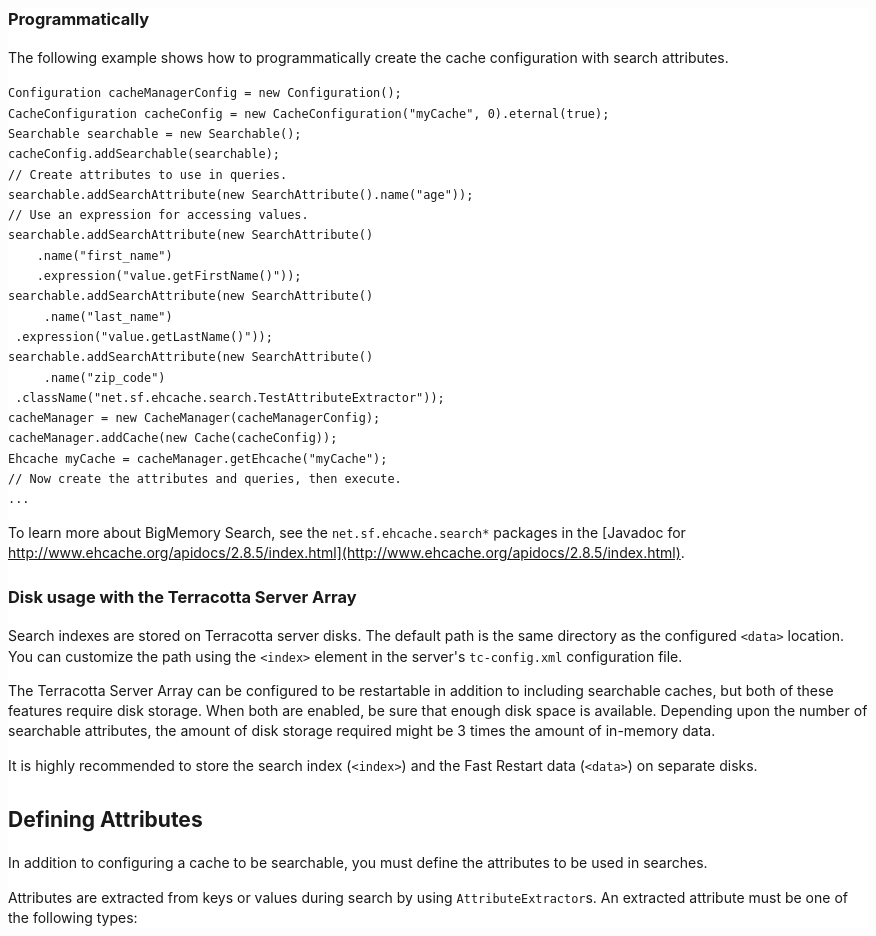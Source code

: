 
### Programmatically

The following example shows how to programmatically create the cache configuration with search attributes.

    Configuration cacheManagerConfig = new Configuration();
    CacheConfiguration cacheConfig = new CacheConfiguration("myCache", 0).eternal(true);
    Searchable searchable = new Searchable();
    cacheConfig.addSearchable(searchable);
    // Create attributes to use in queries.
    searchable.addSearchAttribute(new SearchAttribute().name("age"));
    // Use an expression for accessing values.
    searchable.addSearchAttribute(new SearchAttribute()
        .name("first_name")
        .expression("value.getFirstName()"));
    searchable.addSearchAttribute(new SearchAttribute()
         .name("last_name")
	 .expression("value.getLastName()"));
    searchable.addSearchAttribute(new SearchAttribute()
         .name("zip_code")
	 .className("net.sf.ehcache.search.TestAttributeExtractor"));
    cacheManager = new CacheManager(cacheManagerConfig);
    cacheManager.addCache(new Cache(cacheConfig));
    Ehcache myCache = cacheManager.getEhcache("myCache");
    // Now create the attributes and queries, then execute.
    ...

To learn more about BigMemory Search, see the `net.sf.ehcache.search*` packages in the [Javadoc for http://www.ehcache.org/apidocs/2.8.5/index.html](http://www.ehcache.org/apidocs/2.8.5/index.html).

### Disk usage with the Terracotta Server Array

Search indexes are stored on Terracotta server disks. The default path is the same directory as the configured `<data>` location. You can customize the path using the `<index>` element in the server's `tc-config.xml` configuration file.

The Terracotta Server Array can be configured to be restartable in addition to including searchable caches, but both of these features require disk storage. When both are enabled, be sure that enough disk space is available. Depending upon the number of searchable attributes, the amount of disk storage required might be 3 times the amount of in-memory data.

It is highly recommended to store the search index (`<index>`) and the Fast Restart data (`<data>`) on separate disks.


## Defining Attributes

In addition to configuring a cache to be searchable, you must define the attributes to be used in searches.

Attributes are extracted from keys or values during search by using `AttributeExtractor`s. An extracted attribute must be one of the following types:
